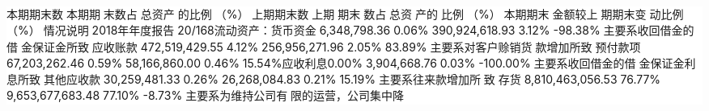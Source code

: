 本期期末数
本期期
末数占
总资产
的比例
（%）
上期期末数
上期
期末
数占
总资
产的
比例
（%）
本期期末
金额较上
期期末变
动比例
（%）
情况说明
2018年年度报告
20/168流动资产：货币资金
6,348,798.36
0.06%
390,924,618.93
3.12%
-98.38%
主要系收回借金的借
金保证金所致
应收账款
472,519,429.55
4.12%
256,956,271.96
2.05%
83.89%
主要系对客户赊销货
款增加所致
预付款项
67,203,262.46
0.59%
58,166,860.00
0.46%
15.54%应收利息0.00%
3,904,668.76
0.03%
-100.00%
主要系收回借金的借
金保证金利息所致
其他应收款
30,259,481.33
0.26%
26,268,084.83
0.21%
15.19%
主要系往来款增加所
致
存货
8,810,463,056.53
76.77%
9,653,677,683.48
77.10%
-8.73%
主要系为维持公司有
限的运营，公司集中降